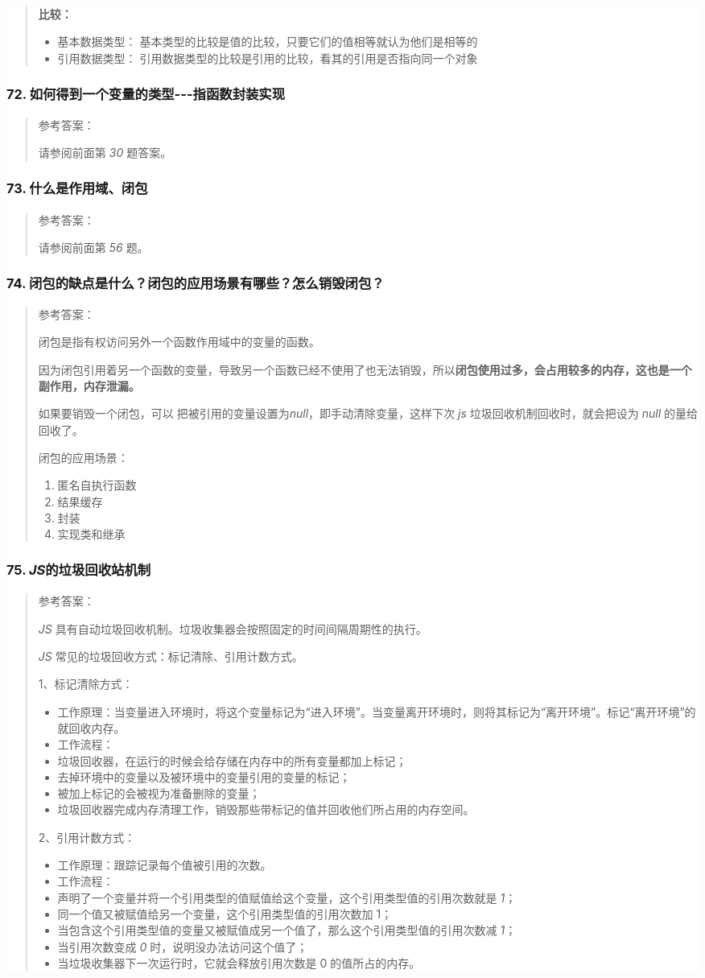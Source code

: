> **比较：**
>
> - 基本数据类型： 基本类型的比较是值的比较，只要它们的值相等就认为他们是相等的
> - 引用数据类型： 引用数据类型的比较是引用的比较，看其的引用是否指向同一个对象

### 72. 如何得到一个变量的类型---指函数封装实现

> 参考答案：
>
> 请参阅前面第 _30_ 题答案。

### 73. 什么是作用域、闭包

> 参考答案：
>
> 请参阅前面第 _56_ 题。

### 74. 闭包的缺点是什么？闭包的应用场景有哪些？怎么销毁闭包？

> 参考答案：
>
> 闭包是指有权访问另外一个函数作用域中的变量的函数。
>
> 因为闭包引用着另一个函数的变量，导致另一个函数已经不使用了也无法销毁，所以**闭包使用过多，会占用较多的内存，这也是一个副作用，内存泄漏。**
>
> 如果要销毁一个闭包，可以 把被引用的变量设置为*null*，即手动清除变量，这样下次 _js_ 垃圾回收机制回收时，就会把设为 _null_ 的量给回收了。
>
> 闭包的应用场景：
>
> 1. 匿名自执行函数
> 2. 结果缓存
> 3. 封装
> 4. 实现类和继承

### 75. *JS*的垃圾回收站机制

> 参考答案：
>
> _JS_ 具有自动垃圾回收机制。垃圾收集器会按照固定的时间间隔周期性的执行。
>
> _JS_ 常见的垃圾回收方式：标记清除、引用计数方式。
>
> 1、标记清除方式：
>
> - 工作原理：当变量进入环境时，将这个变量标记为“进入环境”。当变量离开环境时，则将其标记为“离开环境”。标记“离开环境”的就回收内存。
> - 工作流程：
> - 垃圾回收器，在运行的时候会给存储在内存中的所有变量都加上标记；
> - 去掉环境中的变量以及被环境中的变量引用的变量的标记；
> - 被加上标记的会被视为准备删除的变量；
> - 垃圾回收器完成内存清理工作，销毁那些带标记的值并回收他们所占用的内存空间。
>
> 2、引用计数方式：
>
> - 工作原理：跟踪记录每个值被引用的次数。
> - 工作流程：
> - 声明了一个变量并将一个引用类型的值赋值给这个变量，这个引用类型值的引用次数就是 _1_；
> - 同一个值又被赋值给另一个变量，这个引用类型值的引用次数加 1；
> - 当包含这个引用类型值的变量又被赋值成另一个值了，那么这个引用类型值的引用次数减 _1_；
> - 当引用次数变成 _0_ 时，说明没办法访问这个值了；
> - 当垃圾收集器下一次运行时，它就会释放引用次数是 0 的值所占的内存。
